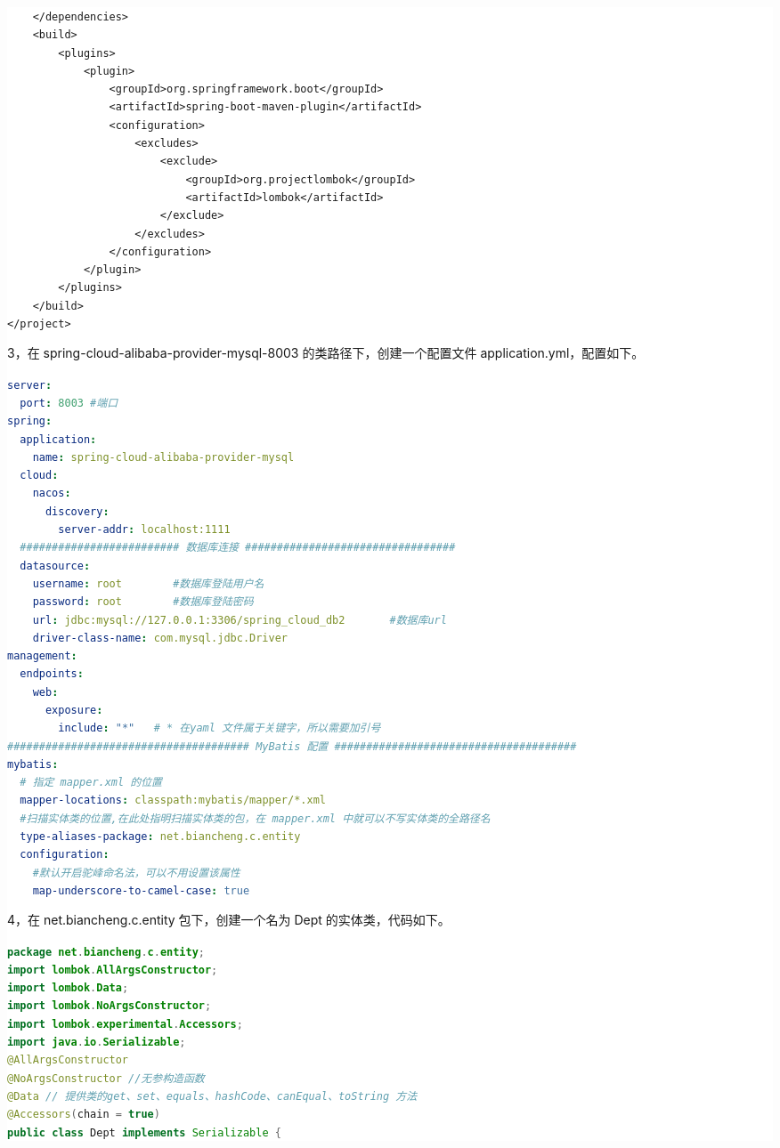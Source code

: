 ```
    </dependencies>
    <build>
        <plugins>
            <plugin>
                <groupId>org.springframework.boot</groupId>
                <artifactId>spring-boot-maven-plugin</artifactId>
                <configuration>
                    <excludes>
                        <exclude>
                            <groupId>org.projectlombok</groupId>
                            <artifactId>lombok</artifactId>
                        </exclude>
                    </excludes>
                </configuration>
            </plugin>
        </plugins>
    </build>
</project>
```
3，在 spring-cloud-alibaba-provider-mysql-8003 的类路径下，创建一个配置文件 application.yml，配置如下。
```yml
server:
  port: 8003 #端口
spring:
  application:
    name: spring-cloud-alibaba-provider-mysql
  cloud:
    nacos:
      discovery:
        server-addr: localhost:1111
  ######################### 数据库连接 #################################
  datasource:
    username: root        #数据库登陆用户名
    password: root        #数据库登陆密码
    url: jdbc:mysql://127.0.0.1:3306/spring_cloud_db2       #数据库url
    driver-class-name: com.mysql.jdbc.Driver
management:
  endpoints:
    web:
      exposure:
        include: "*"   # * 在yaml 文件属于关键字，所以需要加引号
###################################### MyBatis 配置 ######################################
mybatis:
  # 指定 mapper.xml 的位置
  mapper-locations: classpath:mybatis/mapper/*.xml
  #扫描实体类的位置,在此处指明扫描实体类的包，在 mapper.xml 中就可以不写实体类的全路径名
  type-aliases-package: net.biancheng.c.entity
  configuration:
    #默认开启驼峰命名法，可以不用设置该属性
    map-underscore-to-camel-case: true
```
4，在 net.biancheng.c.entity 包下，创建一个名为 Dept 的实体类，代码如下。
```java
package net.biancheng.c.entity;
import lombok.AllArgsConstructor;
import lombok.Data;
import lombok.NoArgsConstructor;
import lombok.experimental.Accessors;
import java.io.Serializable;
@AllArgsConstructor
@NoArgsConstructor //无参构造函数
@Data // 提供类的get、set、equals、hashCode、canEqual、toString 方法
@Accessors(chain = true)
public class Dept implements Serializable {
```